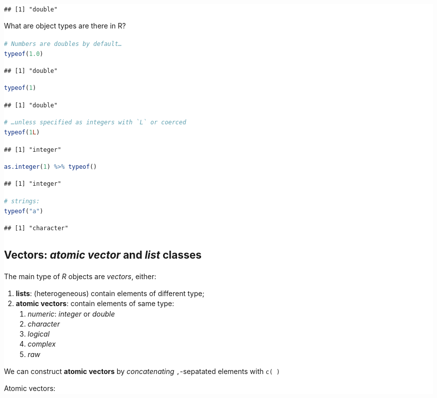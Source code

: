     ## [1] "double"

What are object types are there in R?

``` r
# Numbers are doubles by default…
typeof(1.0)
```

    ## [1] "double"

``` r
typeof(1)
```

    ## [1] "double"

``` r
# …unless specified as integers with `L` or coerced
typeof(1L)
```

    ## [1] "integer"

``` r
as.integer(1) %>% typeof()
```

    ## [1] "integer"

``` r
# strings:
typeof("a")
```

    ## [1] "character"

Vectors: *atomic vector* and *list* classes
-------------------------------------------

The main type of *R* objects are *vectors*, either:

1.  **lists**: (heterogeneous) contain elements of different type;
2.  **atomic vectors**: contain elements of same type:
    1.  *numeric*: *integer* or *double*
    2.  *character*
    3.  *logical*
    4.  *complex*
    5.  *raw*

We can construct **atomic vectors** by *concatenating* `,`-sepatated elements with `c( )`

Atomic vectors:
